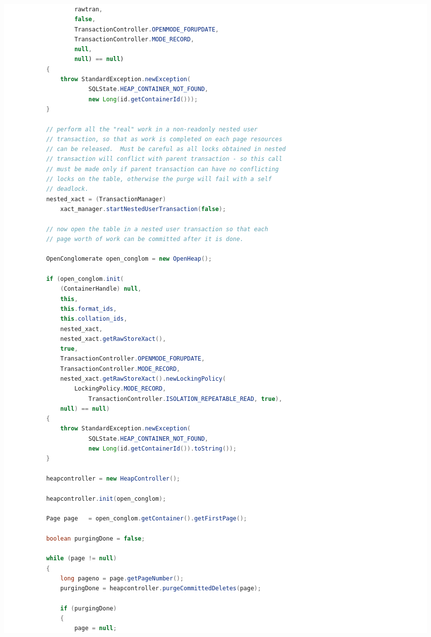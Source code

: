 ```java
                    rawtran,
                    false,
                    TransactionController.OPENMODE_FORUPDATE,
                    TransactionController.MODE_RECORD,
                    null,
                    null) == null)
            {
                throw StandardException.newException(
                        SQLState.HEAP_CONTAINER_NOT_FOUND, 
                        new Long(id.getContainerId()));
            }

            // perform all the "real" work in a non-readonly nested user 
            // transaction, so that as work is completed on each page resources
            // can be released.  Must be careful as all locks obtained in nested
            // transaction will conflict with parent transaction - so this call
            // must be made only if parent transaction can have no conflicting
            // locks on the table, otherwise the purge will fail with a self
            // deadlock.
            nested_xact = (TransactionManager) 
                xact_manager.startNestedUserTransaction(false);

            // now open the table in a nested user transaction so that each
            // page worth of work can be committed after it is done.

            OpenConglomerate open_conglom = new OpenHeap();

            if (open_conglom.init(
                (ContainerHandle) null,
                this,
                this.format_ids,
                this.collation_ids,
                nested_xact,
                nested_xact.getRawStoreXact(),
                true,
                TransactionController.OPENMODE_FORUPDATE,
                TransactionController.MODE_RECORD,
                nested_xact.getRawStoreXact().newLockingPolicy(
                    LockingPolicy.MODE_RECORD,
                        TransactionController.ISOLATION_REPEATABLE_READ, true),
                null) == null)
            {
                throw StandardException.newException(
                        SQLState.HEAP_CONTAINER_NOT_FOUND, 
                        new Long(id.getContainerId()).toString());
            }

            heapcontroller = new HeapController();

            heapcontroller.init(open_conglom);

            Page page   = open_conglom.getContainer().getFirstPage();

            boolean purgingDone = false;

            while (page != null)
            {
                long pageno = page.getPageNumber();
                purgingDone = heapcontroller.purgeCommittedDeletes(page);

                if (purgingDone)
                {
                    page = null;
```